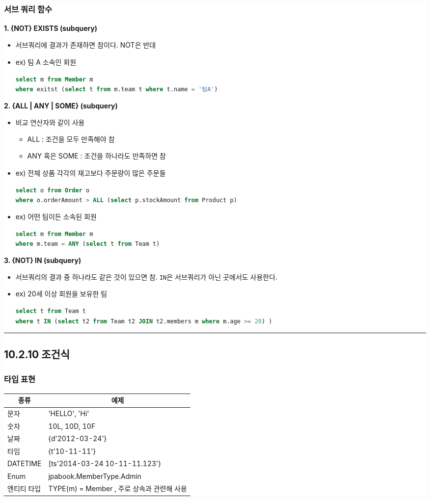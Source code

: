 ### 서브 쿼리 함수

**1. {NOT} EXISTS (subquery)**

- 서브쿼리에 결과가 존재하면 참이다. NOT은 반대

- ex) 팀 A 소속인 회원

  ```sql
  select m from Member m
  where exitst (select t from m.team t where t.name = '팀A')
  ```


**2. {ALL | ANY | SOME} (subquery)**

- 비교 연산자와 같이 사용

  - ALL : 조건을 모두 만족해야 참

  - ANY 혹은 SOME : 조건을 하나라도 만족하면 참


- ex) 전체 상품 각각의 재고보다 주문량이 많은 주문들

  ```sql
  select o from Order o
  where o.orderAmount > ALL (select p.stockAmount from Product p)
  ```

- ex) 어떤 팀이든 소속된 회원

  ```sql
  select m from Member m
  where m.team = ANY (select t from Team t)
  ```

**3. {NOT} IN (subquery)**

- 서브쿼리의 결과 중 하나라도 같은 것이 있으면 참. `IN`은 서브쿼리가 아닌 곳에서도 사용한다.

- ex) 20세 이상 회원을 보유한 팀

  ```sql
  select t from Team t
  where t IN (select t2 from Team t2 JOIN t2.members m where m.age >= 20) )
  ```

<hr/>

## 10.2.10 조건식

### 타입 표현

| 종류 | 예제 |
| --- | --- |
| 문자 |	'HELLO', 'Hi' |
| 숫자 | 	10L, 10D, 10F |
| 날짜 |	{d'2012-03-24'} |
| 타임 |	{t'10-11-11'} |
| DATETIME | 	[ts'2014-03-24 10-11-11.123'} |
| Enum |	jpabook.MemberType.Admin |
| 엔티티 타입 |	TYPE(m) = Member , 주로 상속과 관련해 사용|
